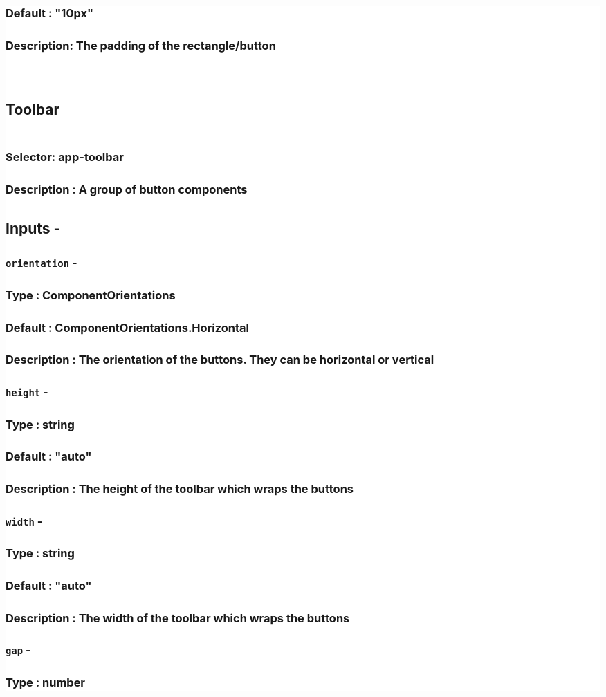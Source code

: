 ### Default : "10px"

### Description: The padding of the rectangle/button

<br/>

## **Toolbar**

---

### Selector: app-toolbar

### Description : A group of button components

## Inputs -

### `orientation` -

### Type : ComponentOrientations

### Default : ComponentOrientations.Horizontal

### Description : The orientation of the buttons. They can be horizontal or vertical

### `height` -

### Type : string

### Default : "auto"

### Description : The height of the toolbar which wraps the buttons

### `width` -

### Type : string

### Default : "auto"

### Description : The width of the toolbar which wraps the buttons

### `gap` -

### Type : number
